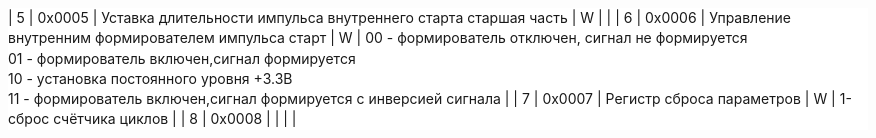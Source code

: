 | 5     | 0x0005            | Уставка длительности импульса внутреннего старта старшая часть | W                                |                                                                                                                                                                                                                                                                                                                                                                                                                                                                                                                                                                                                                                                                                                                                                                                                                                                                                                                                                                                                                                                                                                                                                                                                                                                                                                                             |
| 6     | 0x0006            | Управление внутренним формирователем импульса старт            | W                                | 00 - формирователь отключен, сигнал не формируется  <br>01 - формирователь включен,сигнал формируется  <br>10 - установка постоянного уровня +3.3В  <br>11 - формирователь включен,сигнал формируется с инверсией сигнала                                                                                                                                                                                                                                                                                                                                                                                                                                                                                                                                                                                                                                                                                                                                                                                                                                                                                                                                                                                                                                                                                                   |
| 7     | 0x0007            | Регистр сброса параметров                                      | W                                | 1- сброс счётчика циклов                                                                                                                                                                                                                                                                                                                                                                                                                                                                                                                                                                                                                                                                                                                                                                                                                                                                                                                                                                                                                                                                                                                                                                                                                                                                                                    |
| 8     | 0x0008            |                                                                |                                  |                                                                                                                                                                                                                                                                                                                                                                                                                                                                                                                                                                                                                                                                                                                                                                                                                                                                                                                                                                                                                                                                                                                                                                                                                                                                                                                             |